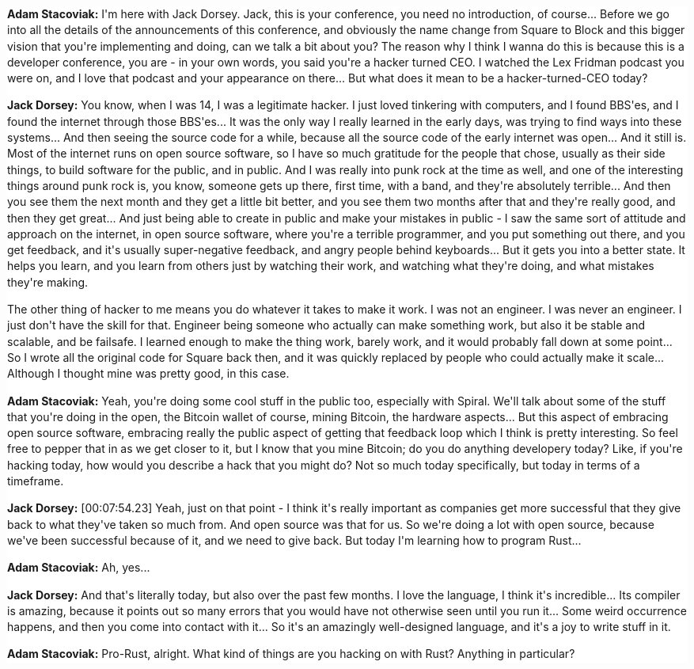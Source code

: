 **Adam Stacoviak:** I&#39;m here with Jack Dorsey. Jack, this is your conference, you need no introduction, of course... Before we go into all the details of the announcements of this conference, and obviously the name change from Square to Block and this bigger vision that you&#39;re implementing and doing, can we talk a bit about you? The reason why I think I wanna do this is because this is a developer conference, you are - in your own words, you said you&#39;re a hacker turned CEO. I watched the Lex Fridman podcast you were on, and I love that podcast and your appearance on there... But what does it mean to be a hacker-turned-CEO today?

**Jack Dorsey:** You know, when I was 14, I was a legitimate hacker. I just loved tinkering with computers, and I found BBS&#39;es, and I found the internet through those BBS&#39;es... It was the only way I really learned in the early days, was trying to find ways into these systems... And then seeing the source code for a while, because all the source code of the early internet was open... And it still is. Most of the internet runs on open source software, so I have so much gratitude for the people that chose, usually as their side things, to build software for the public, and in public. And I was really into punk rock at the time as well, and one of the interesting things around punk rock is, you know, someone gets up there, first time, with a band, and they&#39;re absolutely terrible... And then you see them the next month and they get a little bit better, and you see them two months after that and they&#39;re really good, and then they get great... And just being able to create in public and make your mistakes in public - I saw the same sort of attitude and approach on the internet, in open source software, where you&#39;re a terrible programmer, and you put something out there, and you get feedback, and it&#39;s usually super-negative feedback, and angry people behind keyboards... But it gets you into a better state. It helps you learn, and you learn from others just by watching their work, and watching what they&#39;re doing, and what mistakes they&#39;re making.

The other thing of hacker to me means you do whatever it takes to make it work. I was not an engineer. I was never an engineer. I just don&#39;t have the skill for that. Engineer being someone who actually can make something work, but also it be stable and scalable, and be failsafe. I learned enough to make the thing work, barely work, and it would probably fall down at some point... So I wrote all the original code for Square back then, and it was quickly replaced by people who could actually make it scale... Although I thought mine was pretty good, in this case.

**Adam Stacoviak:** Yeah, you&#39;re doing some cool stuff in the public too, especially with Spiral. We&#39;ll talk about some of the stuff that you&#39;re doing in the open, the Bitcoin wallet of course, mining Bitcoin, the hardware aspects... But this aspect of embracing open source software, embracing really the public aspect of getting that feedback loop which I think is pretty interesting. So feel free to pepper that in as we get closer to it, but I know that you mine Bitcoin; do you do anything developery today? Like, if you&#39;re hacking today, how would you describe a hack that you might do? Not so much today specifically, but today in terms of a timeframe.

**Jack Dorsey:** [00:07:54.23] Yeah, just on that point - I think it&#39;s really important as companies get more successful that they give back to what they&#39;ve taken so much from. And open source was that for us. So we&#39;re doing a lot with open source, because we&#39;ve been successful because of it, and we need to give back. But today I&#39;m learning how to program Rust...

**Adam Stacoviak:** Ah, yes...

**Jack Dorsey:** And that&#39;s literally today, but also over the past few months. I love the language, I think it&#39;s incredible... Its compiler is amazing, because it points out so many errors that you would have not otherwise seen until you run it... Some weird occurrence happens, and then you come into contact with it... So it&#39;s an amazingly well-designed language, and it&#39;s a joy to write stuff in it.

**Adam Stacoviak:** Pro-Rust, alright. What kind of things are you hacking on with Rust? Anything in particular?
